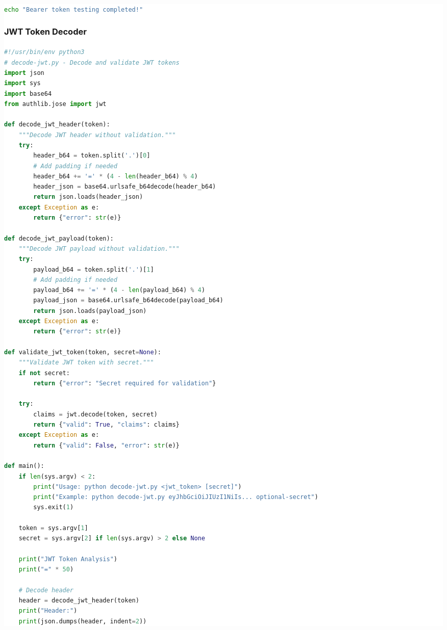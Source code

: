 ```bash
echo "Bearer token testing completed!"
```

### JWT Token Decoder

```python
#!/usr/bin/env python3
# decode-jwt.py - Decode and validate JWT tokens
import json
import sys
import base64
from authlib.jose import jwt

def decode_jwt_header(token):
    """Decode JWT header without validation."""
    try:
        header_b64 = token.split('.')[0]
        # Add padding if needed
        header_b64 += '=' * (4 - len(header_b64) % 4)
        header_json = base64.urlsafe_b64decode(header_b64)
        return json.loads(header_json)
    except Exception as e:
        return {"error": str(e)}

def decode_jwt_payload(token):
    """Decode JWT payload without validation."""
    try:
        payload_b64 = token.split('.')[1]
        # Add padding if needed
        payload_b64 += '=' * (4 - len(payload_b64) % 4)
        payload_json = base64.urlsafe_b64decode(payload_b64)
        return json.loads(payload_json)
    except Exception as e:
        return {"error": str(e)}

def validate_jwt_token(token, secret=None):
    """Validate JWT token with secret."""
    if not secret:
        return {"error": "Secret required for validation"}

    try:
        claims = jwt.decode(token, secret)
        return {"valid": True, "claims": claims}
    except Exception as e:
        return {"valid": False, "error": str(e)}

def main():
    if len(sys.argv) < 2:
        print("Usage: python decode-jwt.py <jwt_token> [secret]")
        print("Example: python decode-jwt.py eyJhbGciOiJIUzI1NiIs... optional-secret")
        sys.exit(1)

    token = sys.argv[1]
    secret = sys.argv[2] if len(sys.argv) > 2 else None

    print("JWT Token Analysis")
    print("=" * 50)

    # Decode header
    header = decode_jwt_header(token)
    print("Header:")
    print(json.dumps(header, indent=2))

```